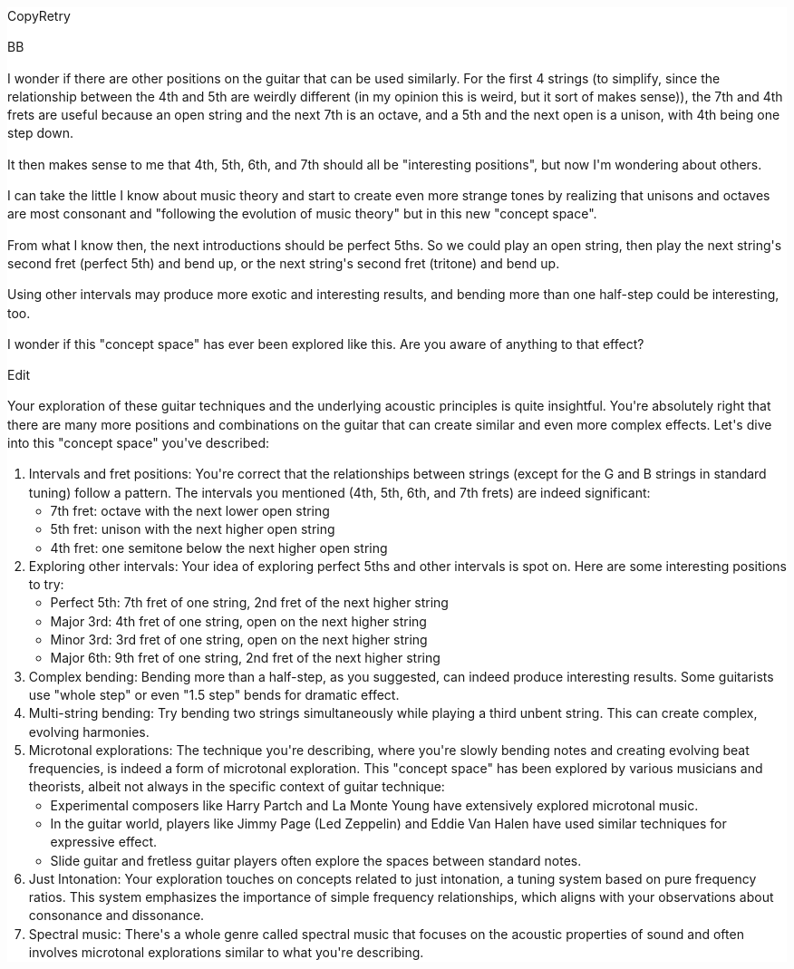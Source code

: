 CopyRetry

BB

I wonder if there are other positions on the guitar that can be used similarly. For the first 4 strings (to simplify, since the relationship between the 4th and 5th are weirdly different (in my opinion this is weird, but it sort of makes sense)), the 7th and 4th frets are useful because an open string and the next 7th is an octave, and a 5th and the next open is a unison, with 4th being one step down.

It then makes sense to me that 4th, 5th, 6th, and 7th should all be "interesting positions", but now I'm wondering about others.

I can take the little I know about music theory and start to create even more strange tones by realizing that unisons and octaves are most consonant and "following the evolution of music theory" but in this new "concept space".

From what I know then, the next introductions should be perfect 5ths. So we could play an open string, then play the next string's second fret (perfect 5th) and bend up, or the next string's second fret (tritone) and bend up.

Using other intervals may produce more exotic and interesting results, and bending more than one half-step could be interesting, too.

I wonder if this "concept space" has ever been explored like this. Are you aware of anything to that effect?

Edit

Your exploration of these guitar techniques and the underlying acoustic principles is quite insightful. You're absolutely right that there are many more positions and combinations on the guitar that can create similar and even more complex effects. Let's dive into this "concept space" you've described:

1. Intervals and fret positions: You're correct that the relationships between strings (except for the G and B strings in standard tuning) follow a pattern. The intervals you mentioned (4th, 5th, 6th, and 7th frets) are indeed significant:
    - 7th fret: octave with the next lower open string
    - 5th fret: unison with the next higher open string
    - 4th fret: one semitone below the next higher open string
2. Exploring other intervals: Your idea of exploring perfect 5ths and other intervals is spot on. Here are some interesting positions to try:
    - Perfect 5th: 7th fret of one string, 2nd fret of the next higher string
    - Major 3rd: 4th fret of one string, open on the next higher string
    - Minor 3rd: 3rd fret of one string, open on the next higher string
    - Major 6th: 9th fret of one string, 2nd fret of the next higher string
3. Complex bending: Bending more than a half-step, as you suggested, can indeed produce interesting results. Some guitarists use "whole step" or even "1.5 step" bends for dramatic effect.
4. Multi-string bending: Try bending two strings simultaneously while playing a third unbent string. This can create complex, evolving harmonies.
5. Microtonal explorations: The technique you're describing, where you're slowly bending notes and creating evolving beat frequencies, is indeed a form of microtonal exploration. This "concept space" has been explored by various musicians and theorists, albeit not always in the specific context of guitar technique:
    - Experimental composers like Harry Partch and La Monte Young have extensively explored microtonal music.
    - In the guitar world, players like Jimmy Page (Led Zeppelin) and Eddie Van Halen have used similar techniques for expressive effect.
    - Slide guitar and fretless guitar players often explore the spaces between standard notes.
6. Just Intonation: Your exploration touches on concepts related to just intonation, a tuning system based on pure frequency ratios. This system emphasizes the importance of simple frequency relationships, which aligns with your observations about consonance and dissonance.
7. Spectral music: There's a whole genre called spectral music that focuses on the acoustic properties of sound and often involves microtonal explorations similar to what you're describing.
